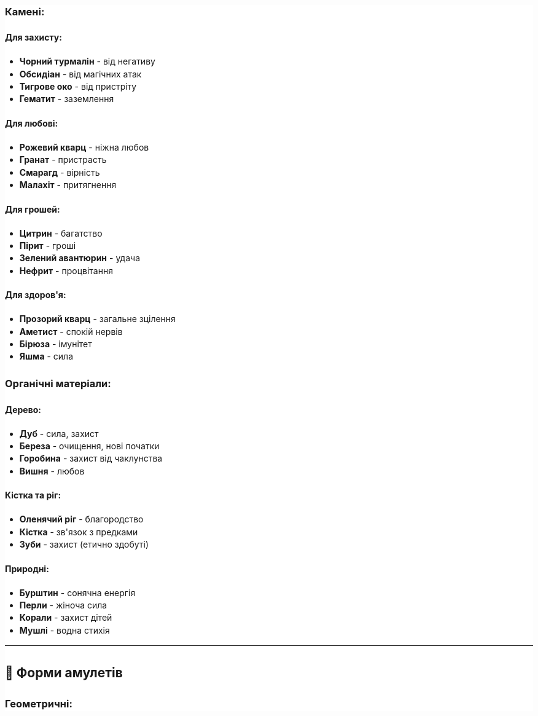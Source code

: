 ### Камені:

#### Для захисту:
- **Чорний турмалін** - від негативу
- **Обсидіан** - від магічних атак
- **Тигрове око** - від пристріту
- **Гематит** - заземлення

#### Для любові:
- **Рожевий кварц** - ніжна любов
- **Гранат** - пристрасть
- **Смарагд** - вірність
- **Малахіт** - притягнення

#### Для грошей:
- **Цитрин** - багатство
- **Пірит** - гроші
- **Зелений авантюрин** - удача
- **Нефрит** - процвітання

#### Для здоров'я:
- **Прозорий кварц** - загальне зцілення
- **Аметист** - спокій нервів
- **Бірюза** - імунітет
- **Яшма** - сила

### Органічні матеріали:

#### Дерево:
- **Дуб** - сила, захист
- **Береза** - очищення, нові початки
- **Горобина** - захист від чаклунства
- **Вишня** - любов

#### Кістка та ріг:
- **Оленячий ріг** - благородство
- **Кістка** - зв'язок з предками
- **Зуби** - захист (етично здобуті)

#### Природні:
- **Бурштин** - сонячна енергія
- **Перли** - жіноча сила
- **Корали** - захист дітей
- **Мушлі** - водна стихія

---

## 🎨 Форми амулетів

### Геометричні:
